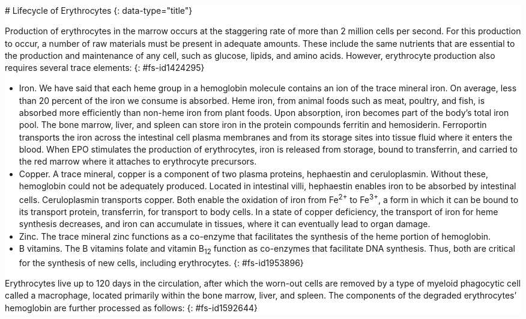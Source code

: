 </section>
<section data-depth="1" id="fs-id2669609" markdown="1">
# Lifecycle of Erythrocytes
{: data-type="title"}

Production of erythrocytes in the marrow occurs at the staggering rate
of more than 2 million cells per second. For this production to occur, a
number of raw materials must be present in adequate amounts. These
include the same nutrients that are essential to the production and
maintenance of any cell, such as glucose, lipids, and amino acids.
However, erythrocyte production also requires several trace elements:
{: #fs-id1424295}

* Iron. We have said that each heme group in a hemoglobin molecule
  contains an ion of the trace mineral iron. On average, less than 20
  percent of the iron we consume is absorbed. Heme iron, from animal
  foods such as meat, poultry, and fish, is absorbed more efficiently
  than non-heme iron from plant foods. Upon absorption, iron becomes
  part of the body’s total iron pool. The bone marrow, liver, and spleen
  can store iron in the protein compounds <span
  data-type="term">ferritin</span> and <span
  data-type="term">hemosiderin</span>. Ferroportin transports the iron
  across the intestinal cell plasma membranes and from its storage sites
  into tissue fluid where it enters the blood. When EPO stimulates the
  production of erythrocytes, iron is released from storage, bound to
  transferrin, and carried to the red marrow where it attaches to
  erythrocyte precursors.
* Copper. A trace mineral, copper is a component of two plasma proteins,
  hephaestin and ceruloplasmin. Without these, hemoglobin could not be
  adequately produced. Located in intestinal villi, hephaestin enables
  iron to be absorbed by intestinal cells. Ceruloplasmin transports
  copper. Both enable the oxidation of iron from Fe<sup>2+</sup> to
  Fe<sup>3+</sup>, a form in which it can be bound to its transport
  protein, <span data-type="term">transferrin</span>, for transport to
  body cells. In a state of copper deficiency, the transport of iron for
  heme synthesis decreases, and iron can accumulate in tissues, where it
  can eventually lead to organ damage.
* Zinc. The trace mineral zinc functions as a co-enzyme that facilitates
  the synthesis of the heme portion of hemoglobin.
* B vitamins. The B vitamins folate and vitamin B<sub>12</sub> function
  as co-enzymes that facilitate DNA synthesis. Thus, both are critical
  for the synthesis of new cells, including erythrocytes.
{: #fs-id1953896}

Erythrocytes live up to 120 days in the circulation, after which the
worn-out cells are removed by a type of myeloid phagocytic cell called a
<span data-type="term">macrophage</span>, located primarily within the
bone marrow, liver, and spleen. The components of the degraded
erythrocytes’ hemoglobin are further processed as follows:
{: #fs-id1592644}
